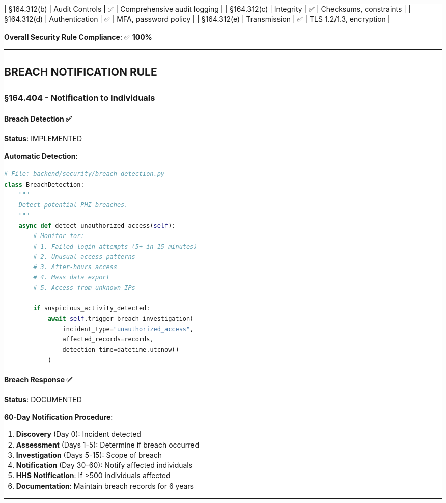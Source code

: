| §164.312(b) | Audit Controls | ✅ | Comprehensive audit logging |
| §164.312(c) | Integrity | ✅ | Checksums, constraints |
| §164.312(d) | Authentication | ✅ | MFA, password policy |
| §164.312(e) | Transmission | ✅ | TLS 1.2/1.3, encryption |

**Overall Security Rule Compliance**: ✅ **100%**

---

## BREACH NOTIFICATION RULE

### §164.404 - Notification to Individuals

#### Breach Detection ✅
**Status**: IMPLEMENTED

**Automatic Detection**:
```python
# File: backend/security/breach_detection.py
class BreachDetection:
    """
    Detect potential PHI breaches.
    """
    async def detect_unauthorized_access(self):
        # Monitor for:
        # 1. Failed login attempts (5+ in 15 minutes)
        # 2. Unusual access patterns
        # 3. After-hours access
        # 4. Mass data export
        # 5. Access from unknown IPs
        
        if suspicious_activity_detected:
            await self.trigger_breach_investigation(
                incident_type="unauthorized_access",
                affected_records=records,
                detection_time=datetime.utcnow()
            )
```

#### Breach Response ✅
**Status**: DOCUMENTED

**60-Day Notification Procedure**:
1. **Discovery** (Day 0): Incident detected
2. **Assessment** (Days 1-5): Determine if breach occurred
3. **Investigation** (Days 5-15): Scope of breach
4. **Notification** (Day 30-60): Notify affected individuals
5. **HHS Notification**: If >500 individuals affected
6. **Documentation**: Maintain breach records for 6 years

---